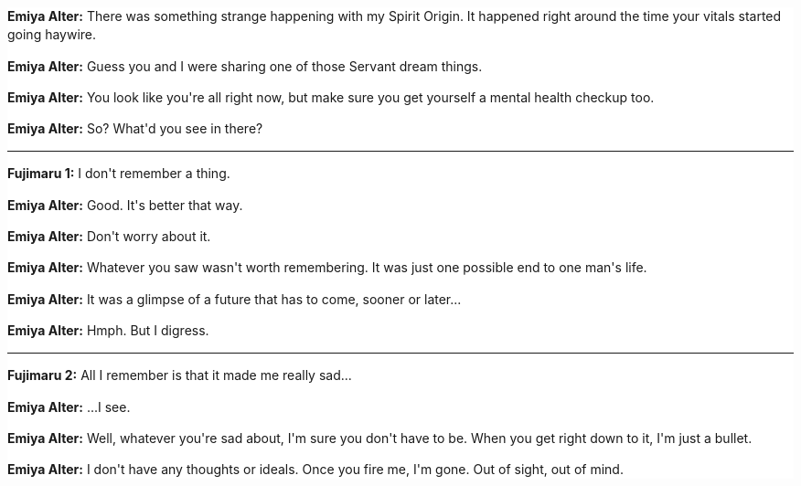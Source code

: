  
**Emiya Alter:**
There was something strange happening with my Spirit Origin. It happened right around the time your vitals started going haywire.

 
**Emiya Alter:**
Guess you and I were sharing one of those Servant dream things.

 
**Emiya Alter:**
You look like you're all right now, but make sure you get yourself a mental health checkup too.

 
**Emiya Alter:**
So? What'd you see in there?

 

---

**Fujimaru 1:**
I don't remember a thing.
 
**Emiya Alter:**
Good. It's better that way.

 
**Emiya Alter:**
Don't worry about it.

 
**Emiya Alter:**
Whatever you saw wasn't worth remembering.
It was just one possible end to one man's life.

 
**Emiya Alter:**
It was a glimpse of a future that has to come, sooner or later...

 
**Emiya Alter:**
Hmph. But I digress.

 

---

**Fujimaru 2:**
All I remember is that it made me really sad...
 
**Emiya Alter:**
...I see.

 
**Emiya Alter:**
Well, whatever you're sad about, I'm sure you don't have to be. When you get right down to it, I'm just a bullet.

 
**Emiya Alter:**
I don't have any thoughts or ideals. Once you fire me, I'm gone. Out of sight, out of mind.

 
